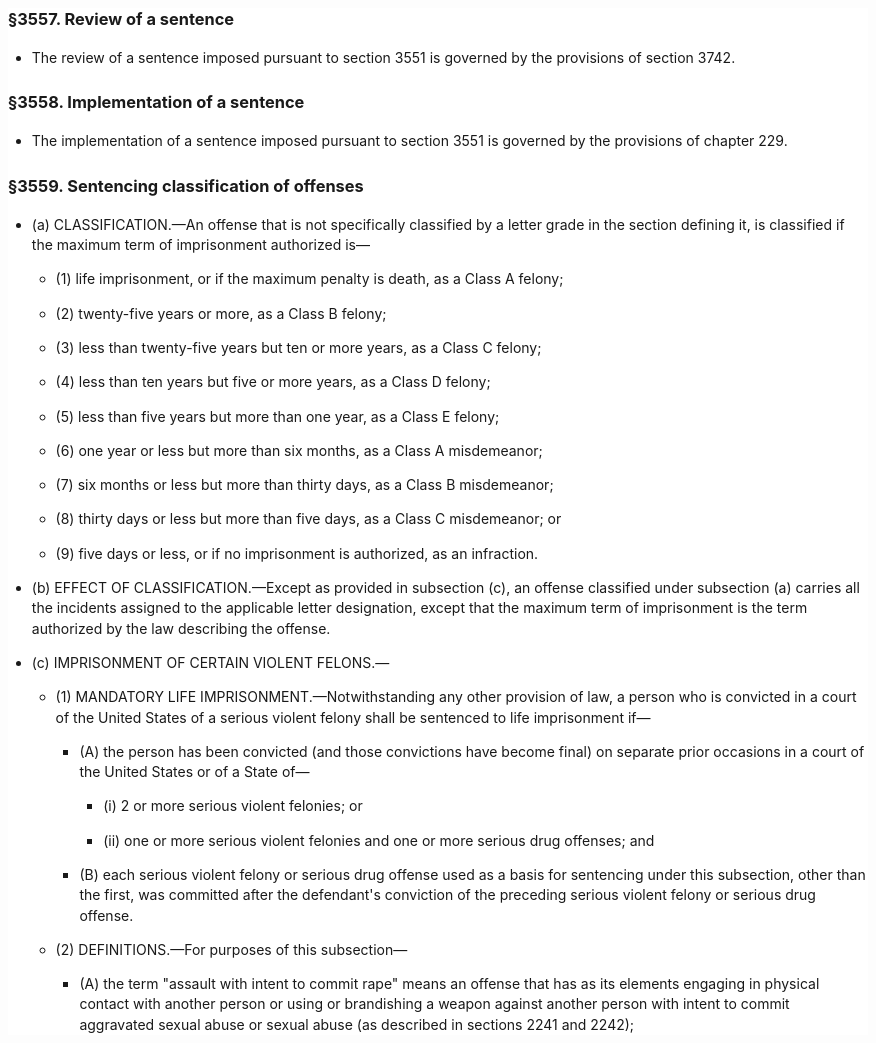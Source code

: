 ### §3557. Review of a sentence
* The review of a sentence imposed pursuant to section 3551 is governed by the provisions of section 3742.

### §3558. Implementation of a sentence
* The implementation of a sentence imposed pursuant to section 3551 is governed by the provisions of chapter 229.

### §3559. Sentencing classification of offenses
* (a) CLASSIFICATION.—An offense that is not specifically classified by a letter grade in the section defining it, is classified if the maximum term of imprisonment authorized is—

  * (1) life imprisonment, or if the maximum penalty is death, as a Class A felony;

  * (2) twenty-five years or more, as a Class B felony;

  * (3) less than twenty-five years but ten or more years, as a Class C felony;

  * (4) less than ten years but five or more years, as a Class D felony;

  * (5) less than five years but more than one year, as a Class E felony;

  * (6) one year or less but more than six months, as a Class A misdemeanor;

  * (7) six months or less but more than thirty days, as a Class B misdemeanor;

  * (8) thirty days or less but more than five days, as a Class C misdemeanor; or

  * (9) five days or less, or if no imprisonment is authorized, as an infraction.


* (b) EFFECT OF CLASSIFICATION.—Except as provided in subsection (c), an offense classified under subsection (a) carries all the incidents assigned to the applicable letter designation, except that the maximum term of imprisonment is the term authorized by the law describing the offense.

* (c) IMPRISONMENT OF CERTAIN VIOLENT FELONS.—

  * (1) MANDATORY LIFE IMPRISONMENT.—Notwithstanding any other provision of law, a person who is convicted in a court of the United States of a serious violent felony shall be sentenced to life imprisonment if—

    * (A) the person has been convicted (and those convictions have become final) on separate prior occasions in a court of the United States or of a State of—

      * (i) 2 or more serious violent felonies; or

      * (ii) one or more serious violent felonies and one or more serious drug offenses; and


    * (B) each serious violent felony or serious drug offense used as a basis for sentencing under this subsection, other than the first, was committed after the defendant's conviction of the preceding serious violent felony or serious drug offense.


  * (2) DEFINITIONS.—For purposes of this subsection—

    * (A) the term "assault with intent to commit rape" means an offense that has as its elements engaging in physical contact with another person or using or brandishing a weapon against another person with intent to commit aggravated sexual abuse or sexual abuse (as described in sections 2241 and 2242);
